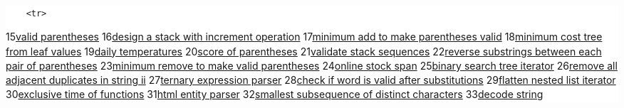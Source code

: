         <tr>
<th align="center" width="50px">15</th><th align="left" width="550px"><a href="https://leetcode.com/problems/valid-parentheses/">valid parentheses</a></th>
<th align="center" width="50px">16</th><th align="left" width="550px"><a href="https://leetcode.com/problems/design-a-stack-with-increment-operation/">design a stack with increment operation</a></th>
        </tr>
        <tr>
<th align="center" width="50px">17</th><th align="left" width="550px"><a href="https://leetcode.com/problems/minimum-add-to-make-parentheses-valid/">minimum add to make parentheses valid</a></th>
<th align="center" width="50px">18</th><th align="left" width="550px"><a href="https://leetcode.com/problems/minimum-cost-tree-from-leaf-values/">minimum cost tree from leaf values</a></th>
        </tr>
        <tr>
<th align="center" width="50px">19</th><th align="left" width="550px"><a href="https://leetcode.com/problems/daily-temperatures/">daily temperatures</a></th>
<th align="center" width="50px">20</th><th align="left" width="550px"><a href="https://leetcode.com/problems/score-of-parentheses/">score of parentheses</a></th>
        </tr>
        <tr>
<th align="center" width="50px">21</th><th align="left" width="550px"><a href="https://leetcode.com/problems/validate-stack-sequences/">validate stack sequences</a></th>
<th align="center" width="50px">22</th><th align="left" width="550px"><a href="https://leetcode.com/problems/reverse-substrings-between-each-pair-of-parentheses/">reverse substrings between each pair of parentheses</a></th>
        </tr>
        <tr>
<th align="center" width="50px">23</th><th align="left" width="550px"><a href="https://leetcode.com/problems/minimum-remove-to-make-valid-parentheses/">minimum remove to make valid parentheses</a></th>
<th align="center" width="50px">24</th><th align="left" width="550px"><a href="https://leetcode.com/problems/online-stock-span/">online stock span</a></th>
        </tr>
        <tr>
<th align="center" width="50px">25</th><th align="left" width="550px"><a href="https://leetcode.com/problems/binary-search-tree-iterator/">binary search tree iterator</a></th>
<th align="center" width="50px">26</th><th align="left" width="550px"><a href="https://leetcode.com/problems/remove-all-adjacent-duplicates-in-string-ii/">remove all adjacent duplicates in string ii</a></th>
        </tr>
        <tr>
<th align="center" width="50px">27</th><th align="left" width="550px"><a href="https://leetcode.com/problems/ternary-expression-parser/">ternary expression parser</a></th>
<th align="center" width="50px">28</th><th align="left" width="550px"><a href="https://leetcode.com/problems/check-if-word-is-valid-after-substitutions/">check if word is valid after substitutions</a></th>
        </tr>
        <tr>
<th align="center" width="50px">29</th><th align="left" width="550px"><a href="https://leetcode.com/problems/flatten-nested-list-iterator/">flatten nested list iterator</a></th>
<th align="center" width="50px">30</th><th align="left" width="550px"><a href="https://leetcode.com/problems/exclusive-time-of-functions/">exclusive time of functions</a></th>
        </tr>
        <tr>
<th align="center" width="50px">31</th><th align="left" width="550px"><a href="https://leetcode.com/problems/html-entity-parser/">html entity parser</a></th>
<th align="center" width="50px">32</th><th align="left" width="550px"><a href="https://leetcode.com/problems/smallest-subsequence-of-distinct-characters/">smallest subsequence of distinct characters</a></th>
        </tr>
        <tr>
<th align="center" width="50px">33</th><th align="left" width="550px"><a href="https://leetcode.com/problems/decode-string/">decode string</a></th>